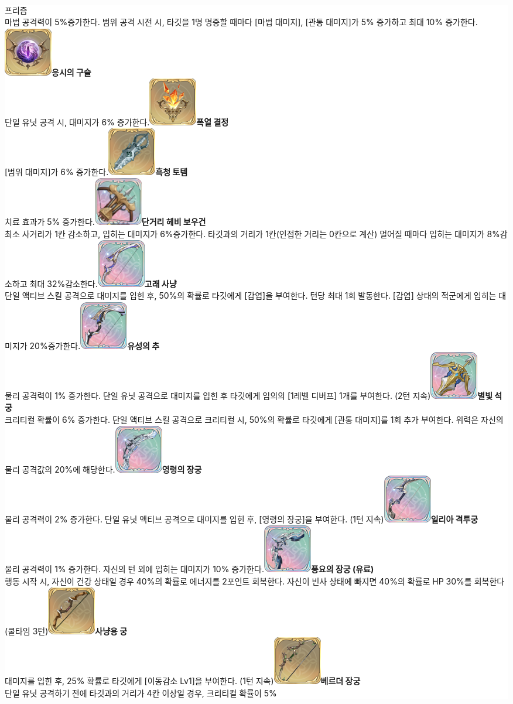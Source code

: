 프리즘</strong><br>마법 공격력이 5%증가한다. 범위 공격 시전 시, 타깃을 1명 명중할 때마다 [마법 대미지], [관통 대미지]가 5% 증가하고 최대 10% 증가한다.</td></tr><tr><td><img src="../../.gitbook/assets/80px-凝視法球.png" alt=""></td><td><strong>응시의 구슬</strong><br>단일 유닛 공격 시, 대미지가 6% 증가한다.</td></tr><tr><td><img src="../../.gitbook/assets/80px-爆裂晶簇.png" alt=""></td><td><strong>폭열 결정</strong><br>[범위 대미지]가 6% 증가한다.</td></tr><tr><td><img src="../../.gitbook/assets/80px-青墨圖騰.png" alt=""></td><td><strong>흑청 토템</strong><br>치료 효과가 5% 증가한다.</td></tr><tr><td><img src="../../.gitbook/assets/80px-短射超重弩.png" alt=""></td><td><strong>단거리 헤비 보우건</strong><br>최소 사거리가 1칸 감소하고, 입히는 대미지가 6%증가한다. 타깃과의 거리가 1칸(인접한 거리는 0칸으로 계산) 멀어질 때마다 입히는 대미지가 8%감소하고 최대 32%감소한다.</td></tr><tr><td><img src="../../.gitbook/assets/80px-獵鯨 (1).png" alt=""></td><td><strong>고래 사냥</strong><br>단일 액티브 스킬 공격으로 대미지를 입힌 후, 50%의 확률로 타깃에게 [감염]을 부여한다. 턴당 최대 1회 발동한다. [감염] 상태의 적군에게 입히는 대미지가 20%증가한다.</td></tr><tr><td><img src="../../.gitbook/assets/80px-流星之墜 (1).png" alt=""></td><td><strong>유성의 추</strong><br>물리 공격력이 1% 증가한다. 단일 유닛 공격으로 대미지를 입힌 후 타깃에게 임의의 [1레벨 디버프] 1개를 부여한다. (2턴 지속)</td></tr><tr><td><img src="../../.gitbook/assets/80px-星馳勁弩 (1).png" alt=""></td><td><strong>별빛 석궁</strong><br>크리티컬 확률이 6% 증가한다. 단일 액티브 스킬 공격으로 크리티컬 시, 50%의 확률로 타깃에게 [관통 대미지]를 1회 추가 부여한다. 위력은 자신의 물리 공격값의 20%에 해당한다.</td></tr><tr><td><img src="../../.gitbook/assets/80px-英靈長弓.png" alt=""></td><td><strong>영령의 장궁</strong><br>물리 공격력이 2% 증가한다. 단일 유닛 액티브 공격으로 대미지를 입힌 후, [영령의 장궁]을 부여한다. (1턴 지속)</td></tr><tr><td><img src="../../.gitbook/assets/80px-伊利亞格鬥弓 (1).png" alt=""></td><td><strong>일리아 격투궁</strong><br>물리 공격력이 1% 증가한다. 자신의 턴 외에 입히는 대미지가 10% 증가한다.</td></tr><tr><td><img src="../../.gitbook/assets/80px-豐饒長弓 (1).png" alt=""></td><td><strong>풍요의 장궁 (유료)</strong><br>행동 시작 시, 자신이 건강 상태일 경우 40%의 확률로 에너지를 2포인트 회복한다. 자신이 빈사 상태에 빠지면 40%의 확률로 HP 30%를 회복한다(쿨타임 3턴)</td></tr><tr><td><img src="../../.gitbook/assets/80px-追獵弓.png" alt=""></td><td><strong>사냥용 궁</strong><br>대미지를 입힌 후, 25% 확률로 타깃에게 [이동감소 Lv1]을 부여한다. (1턴 지속)</td></tr><tr><td><img src="../../.gitbook/assets/80px-薇爾德長弓.png" alt=""></td><td><strong>베르더 장궁</strong><br>단일 유닛 공격하기 전에 타깃과의 거리가 4칸 이상일 경우, 크리티컬 확률이 5%